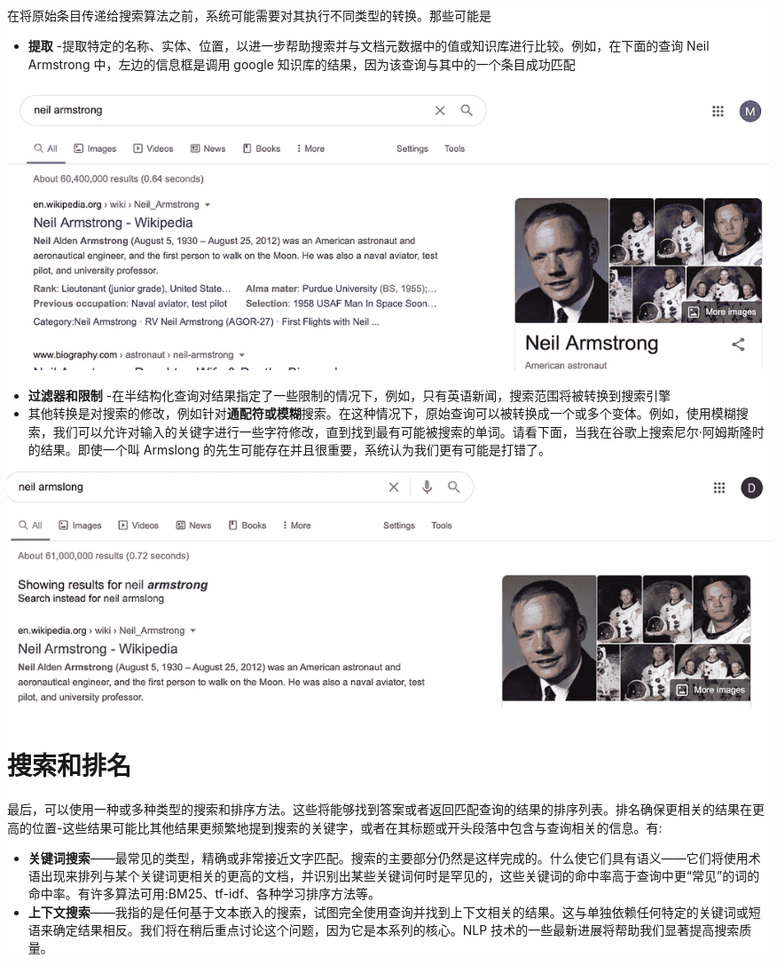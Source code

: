 在将原始条目传递给搜索算法之前，系统可能需要对其执行不同类型的转换。那些可能是

*   **提取** -提取特定的名称、实体、位置，以进一步帮助搜索并与文档元数据中的值或知识库进行比较。例如，在下面的查询 Neil Armstrong 中，左边的信息框是调用 google 知识库的结果，因为该查询与其中的一个条目成功匹配

![](img/d1d7292c8251aebb874ca8beb83158d6.png)

*   **过滤器和限制** -在半结构化查询对结果指定了一些限制的情况下，例如，只有英语新闻，搜索范围将被转换到搜索引擎
*   其他转换是对搜索的修改，例如针对**通配符或模糊**搜索。在这种情况下，原始查询可以被转换成一个或多个变体。例如，使用模糊搜索，我们可以允许对输入的关键字进行一些字符修改，直到找到最有可能被搜索的单词。请看下面，当我在谷歌上搜索尼尔·阿姆斯隆时的结果。即使一个叫 Armslong 的先生可能存在并且很重要，系统认为我们更有可能是打错了。

![](img/915905142027b9c69ac086cc6a473de5.png)

# 搜索和排名

最后，可以使用一种或多种类型的搜索和排序方法。这些将能够找到答案或者返回匹配查询的结果的排序列表。排名确保更相关的结果在更高的位置-这些结果可能比其他结果更频繁地提到搜索的关键字，或者在其标题或开头段落中包含与查询相关的信息。有:

*   **关键词搜索**——最常见的类型，精确或非常接近文字匹配。搜索的主要部分仍然是这样完成的。什么使它们具有语义——它们将使用术语出现来排列与某个关键词更相关的更高的文档，并识别出某些关键词何时是罕见的，这些关键词的命中率高于查询中更“常见”的词的命中率。有许多算法可用:BM25、tf-idf、各种学习排序方法等。
*   **上下文搜索**——我指的是任何基于文本嵌入的搜索，试图完全使用查询并找到上下文相关的结果。这与单独依赖任何特定的关键词或短语来确定结果相反。我们将在稍后重点讨论这个问题，因为它是本系列的核心。NLP 技术的一些最新进展将帮助我们显著提高搜索质量。
